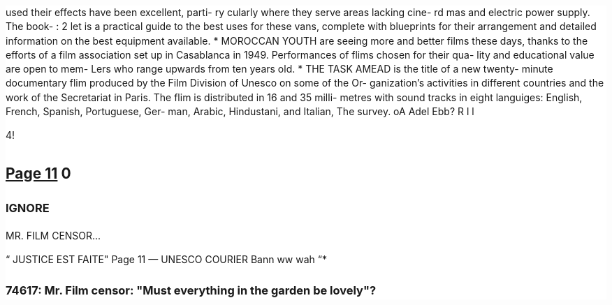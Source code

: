 used their effects have been excellent, parti- 
ry cularly where they serve areas lacking cine- 
rd mas and electric power supply. The book- 
: 2 let is a practical guide to the best uses for 
these vans, complete with blueprints for 
their arrangement and detailed information 
on the best equipment available. 
* 
MOROCCAN YOUTH are seeing more and better 
films these days, thanks to the efforts of a 
film association set up in Casablanca in 1949. 
Performances of flims chosen for their qua- 
lity and educational value are open to mem- 
Lers who range upwards from ten years old. 
* 
THE TASK AMEAD is the title of a new twenty- 
minute documentary flim produced by the 
Film Division of Unesco on some of the Or- 
ganization’s activities in different countries 
and the work of the Secretariat in Paris. 
The flim is distributed in 16 and 35 milli- 
metres with sound tracks in eight languiges: 
English, French, Spanish, Portuguese, Ger- 
man, Arabic, Hindustani, and Italian, 
The survey. 
oA Adel Ebb? 
R
l
l
 
4! 
  
   
         
       
                        
    
        
    
    
    
  
     
    

## [Page 11](https://demo.humlab.umu.se/courier/074696engo.pdf#page=11) 0

### IGNORE

MR. FILM CENSOR... 
 
“ JUSTICE EST FAITE" 
Page 11 — UNESCO COURIER 
Bann ww wah “* 


### 74617: Mr. Film censor: "Must everything in the garden be lovely"?
